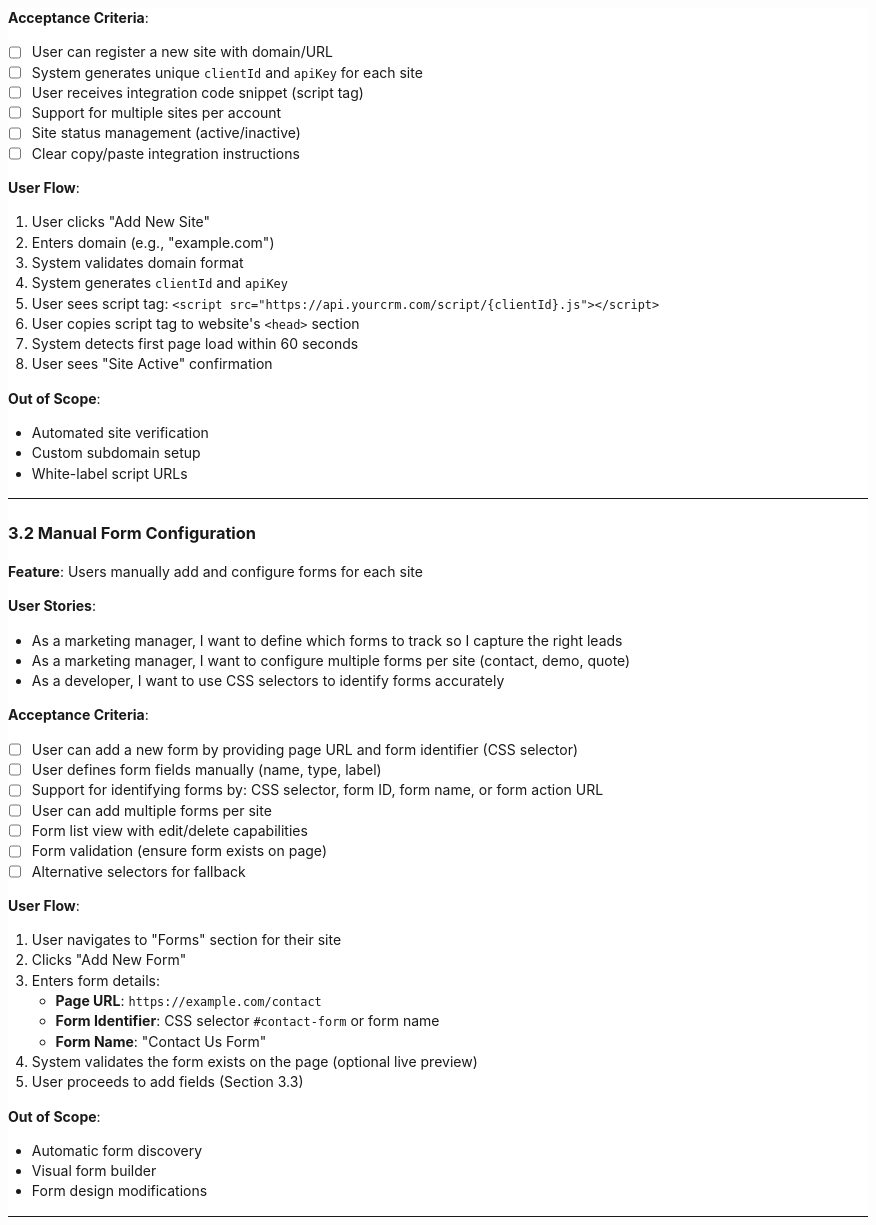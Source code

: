 **Acceptance Criteria**:
- [ ] User can register a new site with domain/URL
- [ ] System generates unique `clientId` and `apiKey` for each site
- [ ] User receives integration code snippet (script tag)
- [ ] Support for multiple sites per account
- [ ] Site status management (active/inactive)
- [ ] Clear copy/paste integration instructions

**User Flow**:
1. User clicks "Add New Site"
2. Enters domain (e.g., "example.com")
3. System validates domain format
4. System generates `clientId` and `apiKey`
5. User sees script tag: `<script src="https://api.yourcrm.com/script/{clientId}.js"></script>`
6. User copies script tag to website's `<head>` section
7. System detects first page load within 60 seconds
8. User sees "Site Active" confirmation

**Out of Scope**:
- Automated site verification
- Custom subdomain setup
- White-label script URLs

---

### 3.2 Manual Form Configuration

**Feature**: Users manually add and configure forms for each site

**User Stories**:
- As a marketing manager, I want to define which forms to track so I capture the right leads
- As a marketing manager, I want to configure multiple forms per site (contact, demo, quote)
- As a developer, I want to use CSS selectors to identify forms accurately

**Acceptance Criteria**:
- [ ] User can add a new form by providing page URL and form identifier (CSS selector)
- [ ] User defines form fields manually (name, type, label)
- [ ] Support for identifying forms by: CSS selector, form ID, form name, or form action URL
- [ ] User can add multiple forms per site
- [ ] Form list view with edit/delete capabilities
- [ ] Form validation (ensure form exists on page)
- [ ] Alternative selectors for fallback

**User Flow**:
1. User navigates to "Forms" section for their site
2. Clicks "Add New Form"
3. Enters form details:
   - **Page URL**: `https://example.com/contact`
   - **Form Identifier**: CSS selector `#contact-form` or form name
   - **Form Name**: "Contact Us Form"
4. System validates the form exists on the page (optional live preview)
5. User proceeds to add fields (Section 3.3)

**Out of Scope**:
- Automatic form discovery
- Visual form builder
- Form design modifications

---